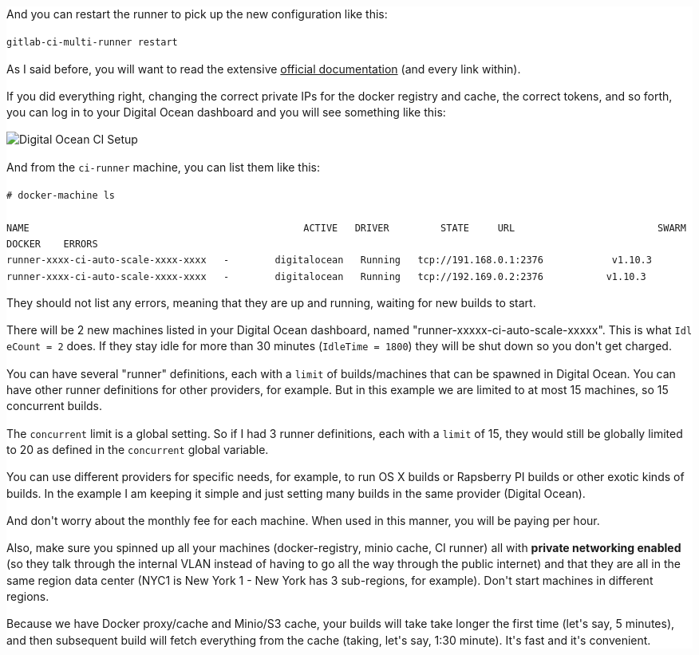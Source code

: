 And you can restart the runner to pick up the new configuration like this:

```
gitlab-ci-multi-runner restart
```

As I said before, you will want to read the extensive [official documentation](https://gitlab.com/gitlab-org/gitlab-ci-multi-runner/blob/master/docs/configuration/autoscale.md) (and every link within).

If you did everything right, changing the correct private IPs for the docker registry and cache, the correct tokens, and so forth, you can log in to your Digital Ocean dashboard and you will see something like this:

![Digital Ocean CI Setup](https://akitaonrails.s3.amazonaws.com/assets/image_asset/image/548/big_DigitalOcean_-_Droplets.png)

And from the `ci-runner` machine, you can list them like this:

```
# docker-machine ls

NAME                                                ACTIVE   DRIVER         STATE     URL                         SWARM   DOCKER    ERRORS
runner-xxxx-ci-auto-scale-xxxx-xxxx   -        digitalocean   Running   tcp://191.168.0.1:2376            v1.10.3
runner-xxxx-ci-auto-scale-xxxx-xxxx   -        digitalocean   Running   tcp://192.169.0.2:2376           v1.10.3
```

They should not list any errors, meaning that they are up and running, waiting for new builds to start.

There will be 2 new machines listed in your Digital Ocean dashboard, named "runner-xxxxx-ci-auto-scale-xxxxx". This is what `IdleCount = 2` does. If they stay idle for more than 30 minutes (`IdleTime = 1800`) they will be shut down so you don't get charged.

You can have several "runner" definitions, each with a `limit` of builds/machines that can be spawned in Digital Ocean. You can have other runner definitions for other providers, for example. But in this example we are limited to at most 15 machines, so 15 concurrent builds.

The `concurrent` limit is a global setting. So if I had 3 runner definitions, each with a `limit` of 15, they would still be globally limited to 20 as defined in the `concurrent` global variable.

You can use different providers for specific needs, for example, to run OS X builds or Rapsberry PI builds or other exotic kinds of builds. In the example I am keeping it simple and just setting many builds in the same provider (Digital Ocean).

And don't worry about the monthly fee for each machine. When used in this manner, you will be paying per hour.

Also, make sure you spinned up all your machines (docker-registry, minio cache, CI runner) all with **private networking enabled** (so they talk through the internal VLAN instead of having to go all the way through the public internet) and that they are all in the same region data center (NYC1 is New York 1 - New York has 3 sub-regions, for example). Don't start machines in different regions.

Because we have Docker proxy/cache and Minio/S3 cache, your builds will take take longer the first time (let's say, 5 minutes), and then subsequent build will fetch everything from the cache (taking, let's say, 1:30 minute). It's fast and it's convenient.
